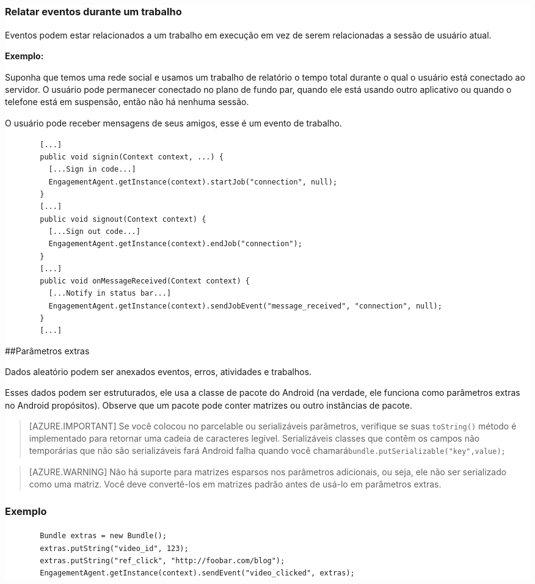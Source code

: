 ### <a name="reporting-events-during-a-job"></a>Relatar eventos durante um trabalho

Eventos podem estar relacionados a um trabalho em execução em vez de serem relacionadas a sessão de usuário atual.

**Exemplo:**

Suponha que temos uma rede social e usamos um trabalho de relatório o tempo total durante o qual o usuário está conectado ao servidor. O usuário pode permanecer conectado no plano de fundo par, quando ele está usando outro aplicativo ou quando o telefone está em suspensão, então não há nenhuma sessão.

O usuário pode receber mensagens de seus amigos, esse é um evento de trabalho.

            [...]
            public void signin(Context context, ...) {
              [...Sign in code...]
              EngagementAgent.getInstance(context).startJob("connection", null);
            }
            [...]
            public void signout(Context context) {
              [...Sign out code...]
              EngagementAgent.getInstance(context).endJob("connection");
            }
            [...]
            public void onMessageReceived(Context context) {
              [...Notify in status bar...]
              EngagementAgent.getInstance(context).sendJobEvent("message_received", "connection", null);
            }
            [...]

##<a name="extra-parameters"></a>Parâmetros extras

Dados aleatório podem ser anexados eventos, erros, atividades e trabalhos.

Esses dados podem ser estruturados, ele usa a classe de pacote do Android (na verdade, ele funciona como parâmetros extras no Android propósitos). Observe que um pacote pode conter matrizes ou outro instâncias de pacote.

> [AZURE.IMPORTANT] Se você colocou no parcelable ou serializáveis parâmetros, verifique se suas `toString()` método é implementado para retornar uma cadeia de caracteres legível. Serializáveis classes que contêm os campos não temporárias que não são serializáveis fará Android falha quando você chamará`bundle.putSerializable("key",value);`

> [AZURE.WARNING] Não há suporte para matrizes esparsos nos parâmetros adicionais, ou seja, ele não ser serializado como uma matriz. Você deve convertê-los em matrizes padrão antes de usá-lo em parâmetros extras.

### <a name="example"></a>Exemplo

            Bundle extras = new Bundle();
            extras.putString("video_id", 123);
            extras.putString("ref_click", "http://foobar.com/blog");
            EngagementAgent.getInstance(context).sendEvent("video_clicked", extras);
